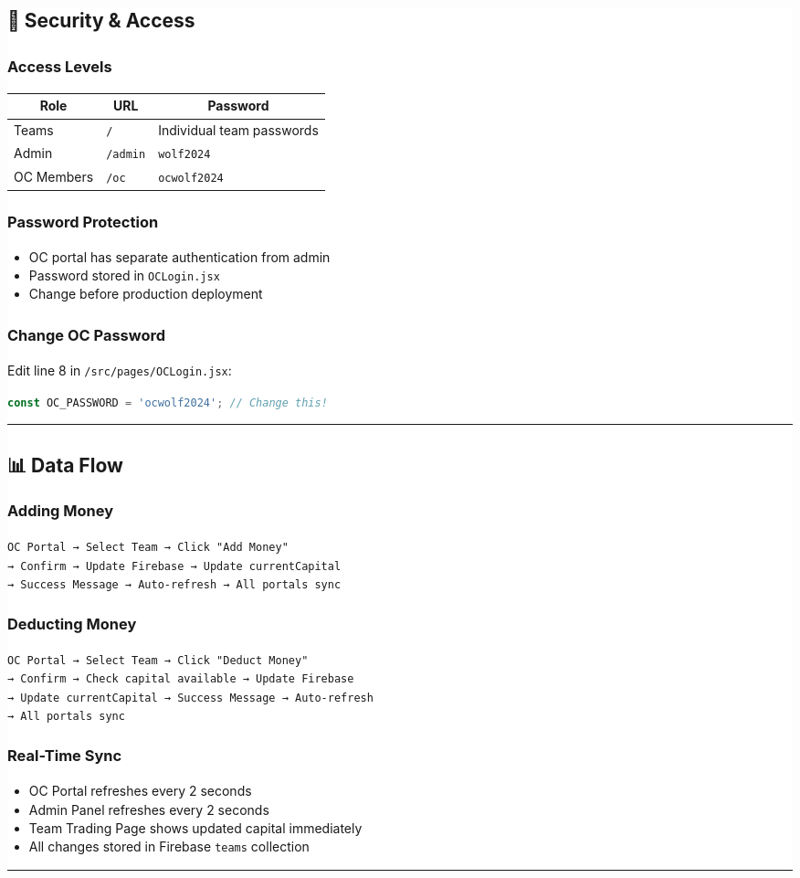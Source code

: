 
## 🔐 Security & Access

### Access Levels
| Role | URL | Password |
|------|-----|----------|
| Teams | `/` | Individual team passwords |
| Admin | `/admin` | `wolf2024` |
| OC Members | `/oc` | `ocwolf2024` |

### Password Protection
- OC portal has separate authentication from admin
- Password stored in `OCLogin.jsx`
- Change before production deployment

### Change OC Password
Edit line 8 in `/src/pages/OCLogin.jsx`:
```javascript
const OC_PASSWORD = 'ocwolf2024'; // Change this!
```

---

## 📊 Data Flow

### Adding Money
```
OC Portal → Select Team → Click "Add Money" 
→ Confirm → Update Firebase → Update currentCapital 
→ Success Message → Auto-refresh → All portals sync
```

### Deducting Money
```
OC Portal → Select Team → Click "Deduct Money" 
→ Confirm → Check capital available → Update Firebase 
→ Update currentCapital → Success Message → Auto-refresh 
→ All portals sync
```

### Real-Time Sync
- OC Portal refreshes every 2 seconds
- Admin Panel refreshes every 2 seconds
- Team Trading Page shows updated capital immediately
- All changes stored in Firebase `teams` collection

---
